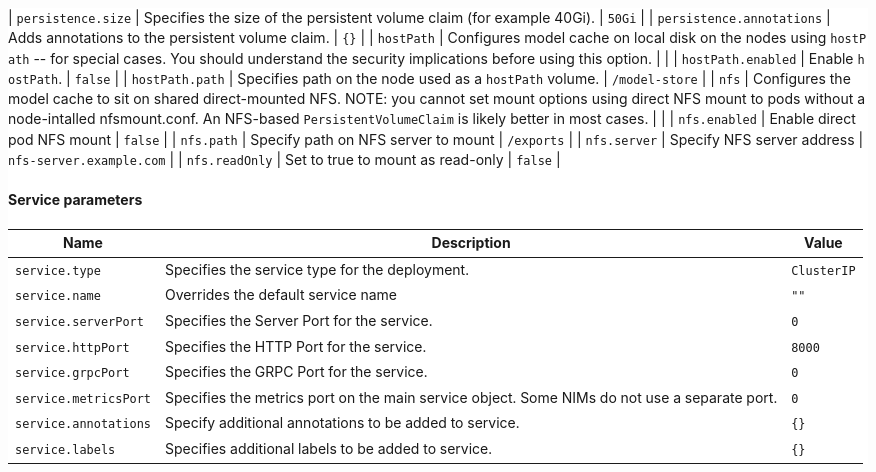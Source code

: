 | `persistence.size`                                                | Specifies the size of the persistent volume claim (for example 40Gi).                                                                                                                                                                         | `50Gi`                   |
| `persistence.annotations`                                         | Adds annotations to the persistent volume claim.                                                                                                                                                                                              | `{}`                     |
| `hostPath`                                                        | Configures model cache on local disk on the nodes using `hostPath` -- for special cases. You should understand the security implications before using this option.                                                                            |                          |
| `hostPath.enabled`                                                | Enable `hostPath`.                                                                                                                                                                                                                            | `false`                  |
| `hostPath.path`                                                   | Specifies path on the node used as a `hostPath` volume.                                                                                                                                                                                       | `/model-store`           |
| `nfs`                                                             | Configures the model cache to sit on shared direct-mounted NFS. NOTE: you cannot set mount options using direct NFS mount to pods without a node-intalled nfsmount.conf. An NFS-based `PersistentVolumeClaim` is likely better in most cases. |                          |
| `nfs.enabled`                                                     | Enable direct pod NFS mount                                                                                                                                                                                                                   | `false`                  |
| `nfs.path`                                                        | Specify path on NFS server to mount                                                                                                                                                                                                           | `/exports`               |
| `nfs.server`                                                      | Specify NFS server address                                                                                                                                                                                                                    | `nfs-server.example.com` |
| `nfs.readOnly`                                                    | Set to true to mount as read-only                                                                                                                                                                                                             | `false`                  |

#### Service parameters

| Name                  | Description                                                                                  | Value       |
| --------------------- | -------------------------------------------------------------------------------------------- | ----------- |
| `service.type`        | Specifies the service type for the deployment.                                               | `ClusterIP` |
| `service.name`        | Overrides the default service name                                                           | `""`        |
| `service.serverPort`  | Specifies the Server Port for the service.                                                   | `0`         |
| `service.httpPort`    | Specifies the HTTP Port for the service.                                                     | `8000`      |
| `service.grpcPort`    | Specifies the GRPC Port for the service.                                                     | `0`         |
| `service.metricsPort` | Specifies the metrics port on the main service object. Some NIMs do not use a separate port. | `0`         |
| `service.annotations` | Specify additional annotations to be added to service.                                       | `{}`        |
| `service.labels`      | Specifies additional labels to be added to service.                                          | `{}`        |

